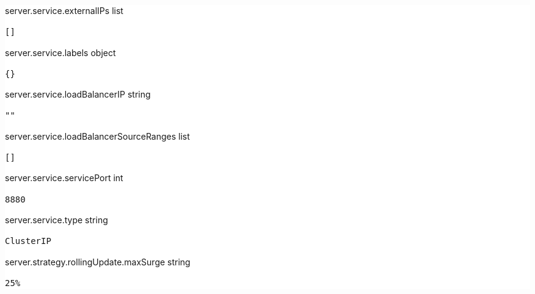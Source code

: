 </td>
			<td></td>
		</tr>
		<tr>
			<td>server.service.externalIPs</td>
			<td>list</td>
			<td><pre lang="plaintext">
[]
</pre>
</td>
			<td></td>
		</tr>
		<tr>
			<td>server.service.labels</td>
			<td>object</td>
			<td><pre lang="plaintext">
{}
</pre>
</td>
			<td></td>
		</tr>
		<tr>
			<td>server.service.loadBalancerIP</td>
			<td>string</td>
			<td><pre lang="">
""
</pre>
</td>
			<td></td>
		</tr>
		<tr>
			<td>server.service.loadBalancerSourceRanges</td>
			<td>list</td>
			<td><pre lang="plaintext">
[]
</pre>
</td>
			<td></td>
		</tr>
		<tr>
			<td>server.service.servicePort</td>
			<td>int</td>
			<td><pre lang="">
8880
</pre>
</td>
			<td></td>
		</tr>
		<tr>
			<td>server.service.type</td>
			<td>string</td>
			<td><pre lang="">
ClusterIP
</pre>
</td>
			<td></td>
		</tr>
		<tr>
			<td>server.strategy.rollingUpdate.maxSurge</td>
			<td>string</td>
			<td><pre lang="">
25%
</pre>
</td>